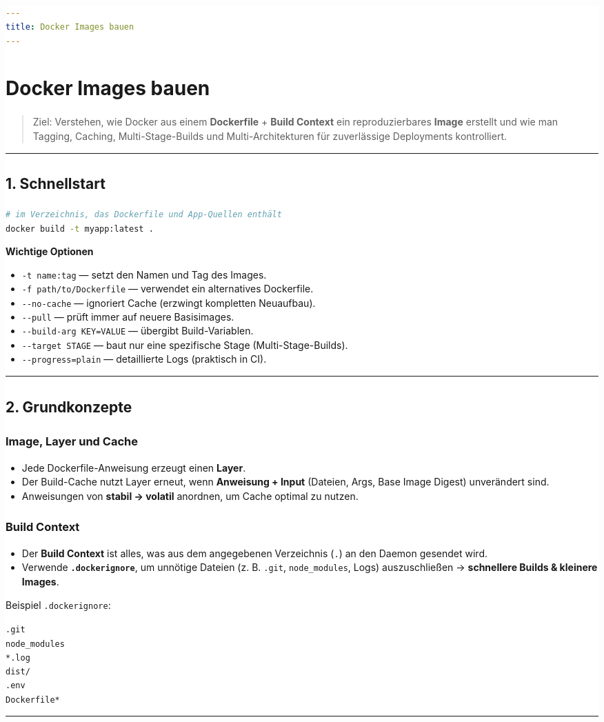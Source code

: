```yaml
---
title: Docker Images bauen
---
```


# Docker Images bauen

> Ziel: Verstehen, wie Docker aus einem **Dockerfile** + **Build Context** ein reproduzierbares **Image** erstellt und wie man Tagging, Caching, Multi-Stage-Builds und Multi-Architekturen für zuverlässige Deployments kontrolliert.

---

## 1. Schnellstart

```bash
# im Verzeichnis, das Dockerfile und App-Quellen enthält
docker build -t myapp:latest .
```

**Wichtige Optionen**

* `-t name:tag` — setzt den Namen und Tag des Images.
* `-f path/to/Dockerfile` — verwendet ein alternatives Dockerfile.
* `--no-cache` — ignoriert Cache (erzwingt kompletten Neuaufbau).
* `--pull` — prüft immer auf neuere Basisimages.
* `--build-arg KEY=VALUE` — übergibt Build-Variablen.
* `--target STAGE` — baut nur eine spezifische Stage (Multi-Stage-Builds).
* `--progress=plain` — detaillierte Logs (praktisch in CI).

---

## 2. Grundkonzepte

### Image, Layer und Cache

* Jede Dockerfile-Anweisung erzeugt einen **Layer**.
* Der Build-Cache nutzt Layer erneut, wenn **Anweisung + Input** (Dateien, Args, Base Image Digest) unverändert sind.
* Anweisungen von **stabil → volatil** anordnen, um Cache optimal zu nutzen.

### Build Context

* Der **Build Context** ist alles, was aus dem angegebenen Verzeichnis (`.`) an den Daemon gesendet wird.
* Verwende **`.dockerignore`**, um unnötige Dateien (z. B. `.git`, `node_modules`, Logs) auszuschließen → **schnellere Builds & kleinere Images**.

Beispiel `.dockerignore`:

```bash
.git
node_modules
*.log
dist/
.env
Dockerfile*
```

---
